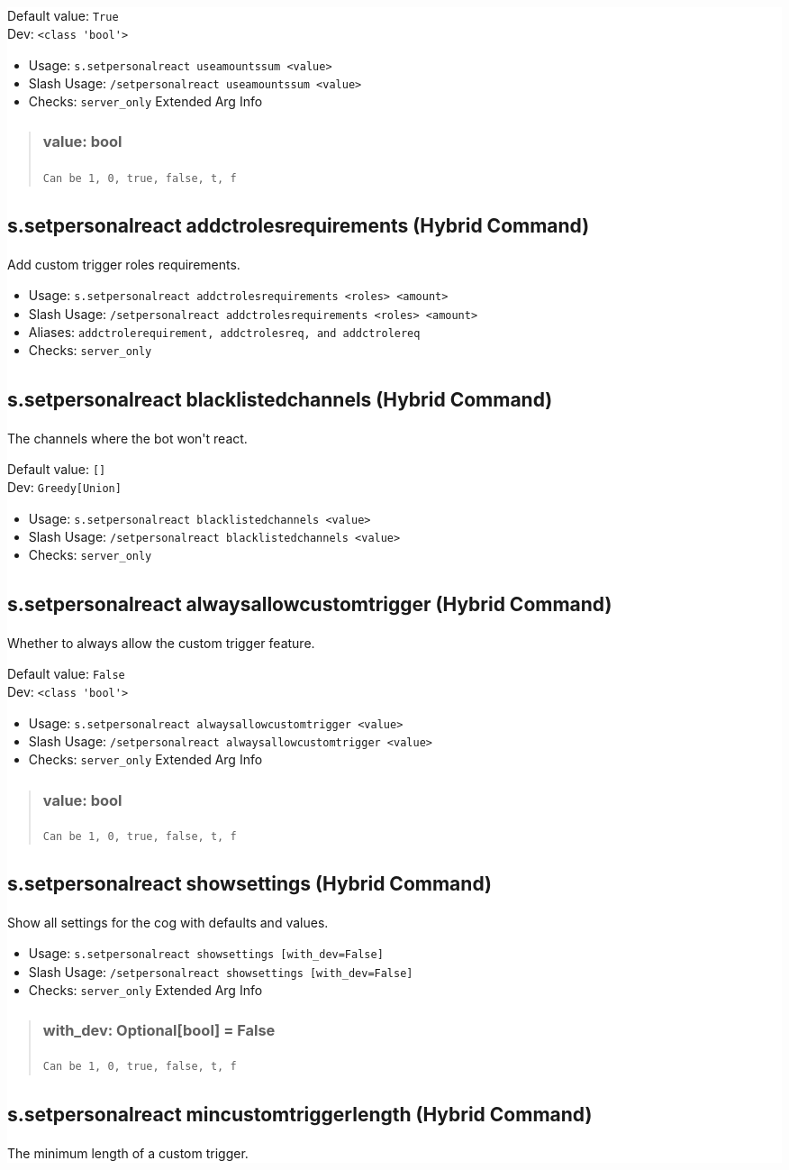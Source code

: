 Default value: `True`<br/>
Dev: `<class 'bool'>`<br/>
 - Usage: `s.setpersonalreact useamountssum <value>`
 - Slash Usage: `/setpersonalreact useamountssum <value>`
 - Checks: `server_only`
Extended Arg Info
> ### value: bool
> ```
> Can be 1, 0, true, false, t, f
> ```
## s.setpersonalreact addctrolesrequirements (Hybrid Command)
Add custom trigger roles requirements.<br/>
 - Usage: `s.setpersonalreact addctrolesrequirements <roles> <amount>`
 - Slash Usage: `/setpersonalreact addctrolesrequirements <roles> <amount>`
 - Aliases: `addctrolerequirement, addctrolesreq, and addctrolereq`
 - Checks: `server_only`
## s.setpersonalreact blacklistedchannels (Hybrid Command)
The channels where the bot won't react.<br/>

Default value: `[]`<br/>
Dev: `Greedy[Union]`<br/>
 - Usage: `s.setpersonalreact blacklistedchannels <value>`
 - Slash Usage: `/setpersonalreact blacklistedchannels <value>`
 - Checks: `server_only`
## s.setpersonalreact alwaysallowcustomtrigger (Hybrid Command)
Whether to always allow the custom trigger feature.<br/>

Default value: `False`<br/>
Dev: `<class 'bool'>`<br/>
 - Usage: `s.setpersonalreact alwaysallowcustomtrigger <value>`
 - Slash Usage: `/setpersonalreact alwaysallowcustomtrigger <value>`
 - Checks: `server_only`
Extended Arg Info
> ### value: bool
> ```
> Can be 1, 0, true, false, t, f
> ```
## s.setpersonalreact showsettings (Hybrid Command)
Show all settings for the cog with defaults and values.<br/>
 - Usage: `s.setpersonalreact showsettings [with_dev=False]`
 - Slash Usage: `/setpersonalreact showsettings [with_dev=False]`
 - Checks: `server_only`
Extended Arg Info
> ### with_dev: Optional[bool] = False
> ```
> Can be 1, 0, true, false, t, f
> ```
## s.setpersonalreact mincustomtriggerlength (Hybrid Command)
The minimum length of a custom trigger.<br/>
